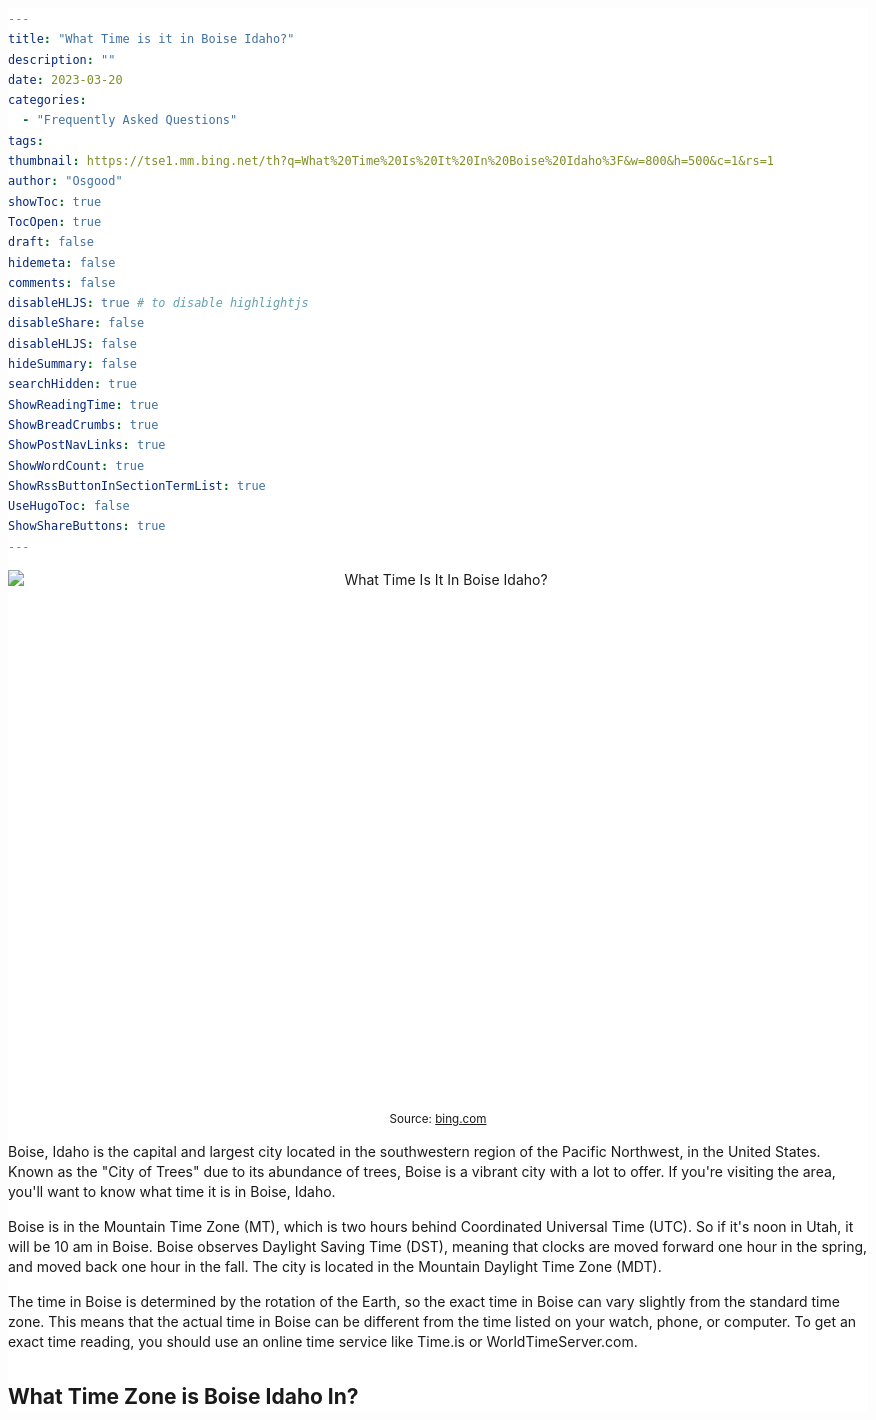 ```yaml
---
title: "What Time is it in Boise Idaho?"
description: ""
date: 2023-03-20
categories:
  - "Frequently Asked Questions" 
tags: 
thumbnail: https://tse1.mm.bing.net/th?q=What%20Time%20Is%20It%20In%20Boise%20Idaho%3F&w=800&h=500&c=1&rs=1
author: "Osgood"
showToc: true
TocOpen: true
draft: false
hidemeta: false
comments: false
disableHLJS: true # to disable highlightjs
disableShare: false
disableHLJS: false
hideSummary: false
searchHidden: true
ShowReadingTime: true
ShowBreadCrumbs: true
ShowPostNavLinks: true
ShowWordCount: true
ShowRssButtonInSectionTermList: true
UseHugoToc: false
ShowShareButtons: true
---
```


<center>
	<img src="https://tse1.mm.bing.net/th?q=What%20Time%20Is%20It%20In%20Boise%20Idaho%3F&w=800&h=500&c=1&rs=1" alt="What Time Is It In Boise Idaho?" width="800" height="500" style="display: block; width: 100%; height: auto">
	<small>Source: <a href="https://www.bing.com" rel="nofollow">bing.com</a></small>
</center>

<p>Boise, Idaho is the capital and largest city located in the southwestern region of the Pacific Northwest, in the United States. Known as the "City of Trees" due to its abundance of trees, Boise is a vibrant city with a lot to offer. If you're visiting the area, you'll want to know what time it is in Boise, Idaho.</p>

<p>Boise is in the Mountain Time Zone (MT), which is two hours behind Coordinated Universal Time (UTC). So if it's noon in Utah, it will be 10 am in Boise. Boise observes Daylight Saving Time (DST), meaning that clocks are moved forward one hour in the spring, and moved back one hour in the fall. The city is located in the Mountain Daylight Time Zone (MDT).</p>

<p>The time in Boise is determined by the rotation of the Earth, so the exact time in Boise can vary slightly from the standard time zone. This means that the actual time in Boise can be different from the time listed on your watch, phone, or computer. To get an exact time reading, you should use an online time service like Time.is or WorldTimeServer.com.</p>

<h2>What Time Zone is Boise Idaho In?</h2>

